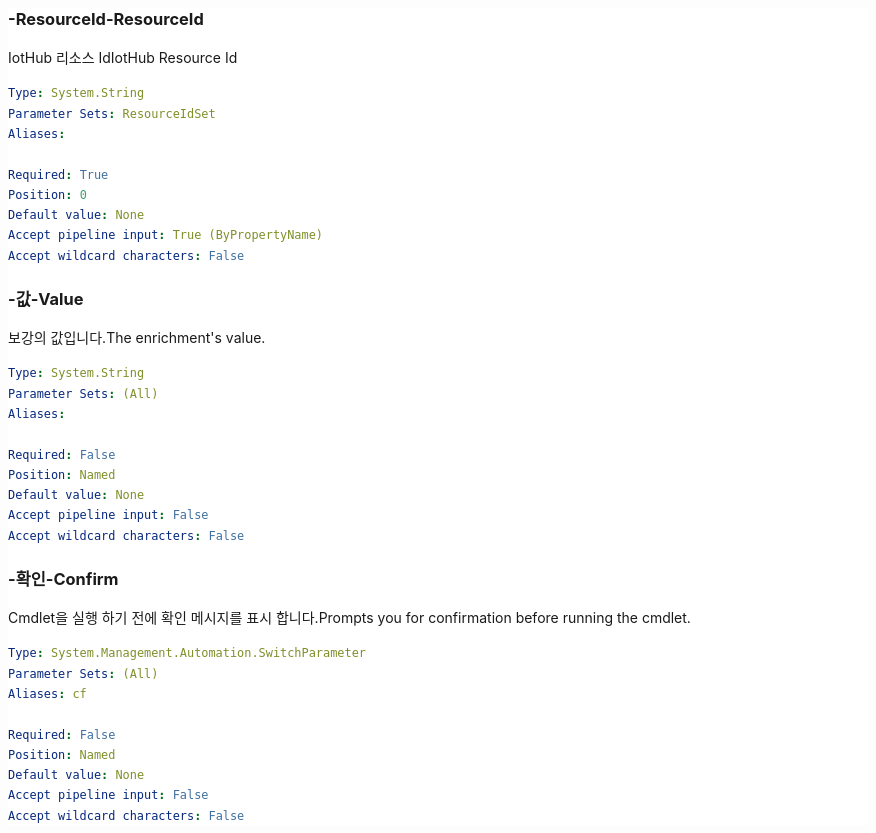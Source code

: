 ### <span data-ttu-id="c7bc9-130">-ResourceId</span><span class="sxs-lookup"><span data-stu-id="c7bc9-130">-ResourceId</span></span>
<span data-ttu-id="c7bc9-131">IotHub 리소스 Id</span><span class="sxs-lookup"><span data-stu-id="c7bc9-131">IotHub Resource Id</span></span>

```yaml
Type: System.String
Parameter Sets: ResourceIdSet
Aliases:

Required: True
Position: 0
Default value: None
Accept pipeline input: True (ByPropertyName)
Accept wildcard characters: False
```

### <span data-ttu-id="c7bc9-132">-값</span><span class="sxs-lookup"><span data-stu-id="c7bc9-132">-Value</span></span>
<span data-ttu-id="c7bc9-133">보강의 값입니다.</span><span class="sxs-lookup"><span data-stu-id="c7bc9-133">The enrichment's value.</span></span>

```yaml
Type: System.String
Parameter Sets: (All)
Aliases:

Required: False
Position: Named
Default value: None
Accept pipeline input: False
Accept wildcard characters: False
```

### <span data-ttu-id="c7bc9-134">-확인</span><span class="sxs-lookup"><span data-stu-id="c7bc9-134">-Confirm</span></span>
<span data-ttu-id="c7bc9-135">Cmdlet을 실행 하기 전에 확인 메시지를 표시 합니다.</span><span class="sxs-lookup"><span data-stu-id="c7bc9-135">Prompts you for confirmation before running the cmdlet.</span></span>

```yaml
Type: System.Management.Automation.SwitchParameter
Parameter Sets: (All)
Aliases: cf

Required: False
Position: Named
Default value: None
Accept pipeline input: False
Accept wildcard characters: False
```
